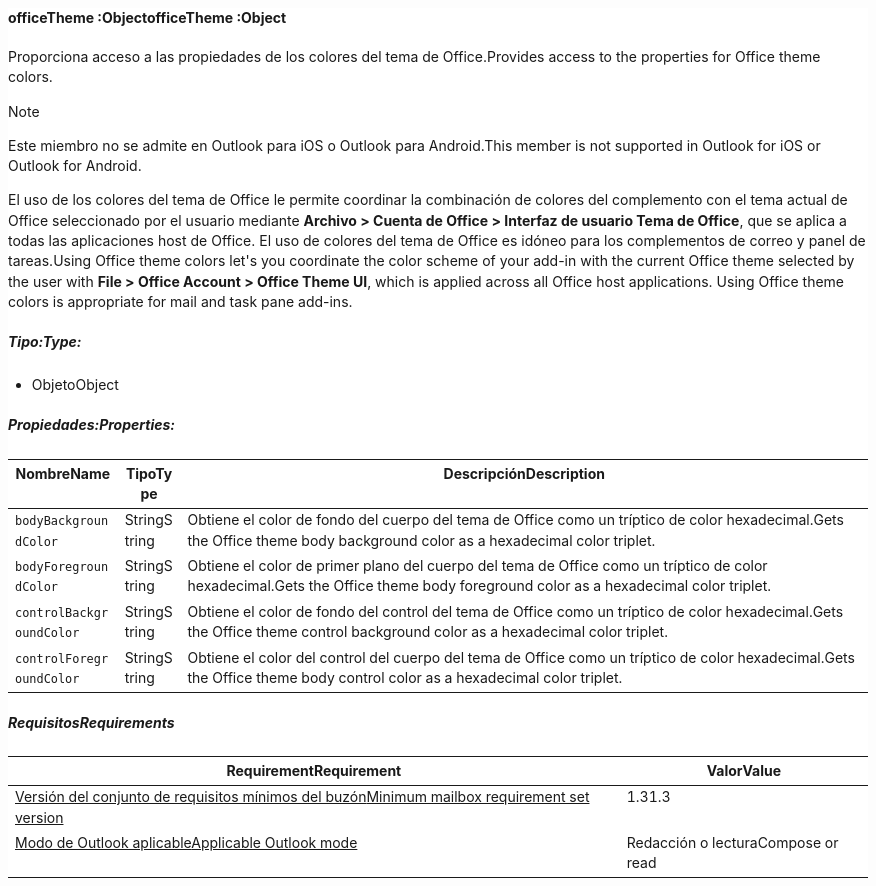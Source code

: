 ####  <a name="officetheme-object"></a><span data-ttu-id="33cac-137">officeTheme :Object</span><span class="sxs-lookup"><span data-stu-id="33cac-137">officeTheme :Object</span></span>

<span data-ttu-id="33cac-138">Proporciona acceso a las propiedades de los colores del tema de Office.</span><span class="sxs-lookup"><span data-stu-id="33cac-138">Provides access to the properties for Office theme colors.</span></span>

> [!NOTE]
> <span data-ttu-id="33cac-139">Este miembro no se admite en Outlook para iOS o Outlook para Android.</span><span class="sxs-lookup"><span data-stu-id="33cac-139">This member is not supported in Outlook for iOS or Outlook for Android.</span></span>

<span data-ttu-id="33cac-p102">El uso de los colores del tema de Office le permite coordinar la combinación de colores del complemento con el tema actual de Office seleccionado por el usuario mediante **Archivo > Cuenta de Office > Interfaz de usuario Tema de Office**, que se aplica a todas las aplicaciones host de Office. El uso de colores del tema de Office es idóneo para los complementos de correo y panel de tareas.</span><span class="sxs-lookup"><span data-stu-id="33cac-p102">Using Office theme colors let's you coordinate the color scheme of your add-in with the current Office theme selected by the user with **File > Office Account > Office Theme UI**, which is applied across all Office host applications. Using Office theme colors is appropriate for mail and task pane add-ins.</span></span>

##### <a name="type"></a><span data-ttu-id="33cac-142">Tipo:</span><span class="sxs-lookup"><span data-stu-id="33cac-142">Type:</span></span>

*   <span data-ttu-id="33cac-143">Objeto</span><span class="sxs-lookup"><span data-stu-id="33cac-143">Object</span></span>

##### <a name="properties"></a><span data-ttu-id="33cac-144">Propiedades:</span><span class="sxs-lookup"><span data-stu-id="33cac-144">Properties:</span></span>

|<span data-ttu-id="33cac-145">Nombre</span><span class="sxs-lookup"><span data-stu-id="33cac-145">Name</span></span>| <span data-ttu-id="33cac-146">Tipo</span><span class="sxs-lookup"><span data-stu-id="33cac-146">Type</span></span>| <span data-ttu-id="33cac-147">Descripción</span><span class="sxs-lookup"><span data-stu-id="33cac-147">Description</span></span>|
|---|---|---|
|`bodyBackgroundColor`| <span data-ttu-id="33cac-148">String</span><span class="sxs-lookup"><span data-stu-id="33cac-148">String</span></span>|<span data-ttu-id="33cac-149">Obtiene el color de fondo del cuerpo del tema de Office como un tríptico de color hexadecimal.</span><span class="sxs-lookup"><span data-stu-id="33cac-149">Gets the Office theme body background color as a hexadecimal color triplet.</span></span>|
|`bodyForegroundColor`| <span data-ttu-id="33cac-150">String</span><span class="sxs-lookup"><span data-stu-id="33cac-150">String</span></span>|<span data-ttu-id="33cac-151">Obtiene el color de primer plano del cuerpo del tema de Office como un tríptico de color hexadecimal.</span><span class="sxs-lookup"><span data-stu-id="33cac-151">Gets the Office theme body foreground color as a hexadecimal color triplet.</span></span>|
|`controlBackgroundColor`| <span data-ttu-id="33cac-152">String</span><span class="sxs-lookup"><span data-stu-id="33cac-152">String</span></span>|<span data-ttu-id="33cac-153">Obtiene el color de fondo del control del tema de Office como un tríptico de color hexadecimal.</span><span class="sxs-lookup"><span data-stu-id="33cac-153">Gets the Office theme control background color as a hexadecimal color triplet.</span></span>|
|`controlForegroundColor`| <span data-ttu-id="33cac-154">String</span><span class="sxs-lookup"><span data-stu-id="33cac-154">String</span></span>|<span data-ttu-id="33cac-155">Obtiene el color del control del cuerpo del tema de Office como un tríptico de color hexadecimal.</span><span class="sxs-lookup"><span data-stu-id="33cac-155">Gets the Office theme body control color as a hexadecimal color triplet.</span></span>|

##### <a name="requirements"></a><span data-ttu-id="33cac-156">Requisitos</span><span class="sxs-lookup"><span data-stu-id="33cac-156">Requirements</span></span>

|<span data-ttu-id="33cac-157">Requirement</span><span class="sxs-lookup"><span data-stu-id="33cac-157">Requirement</span></span>| <span data-ttu-id="33cac-158">Valor</span><span class="sxs-lookup"><span data-stu-id="33cac-158">Value</span></span>|
|---|---|
|[<span data-ttu-id="33cac-159">Versión del conjunto de requisitos mínimos del buzón</span><span class="sxs-lookup"><span data-stu-id="33cac-159">Minimum mailbox requirement set version</span></span>](/javascript/office/requirement-sets/outlook-api-requirement-sets)| <span data-ttu-id="33cac-160">1.3</span><span class="sxs-lookup"><span data-stu-id="33cac-160">1.3</span></span>|
|[<span data-ttu-id="33cac-161">Modo de Outlook aplicable</span><span class="sxs-lookup"><span data-stu-id="33cac-161">Applicable Outlook mode</span></span>](https://docs.microsoft.com/outlook/add-ins/#extension-points)| <span data-ttu-id="33cac-162">Redacción o lectura</span><span class="sxs-lookup"><span data-stu-id="33cac-162">Compose or read</span></span>|
